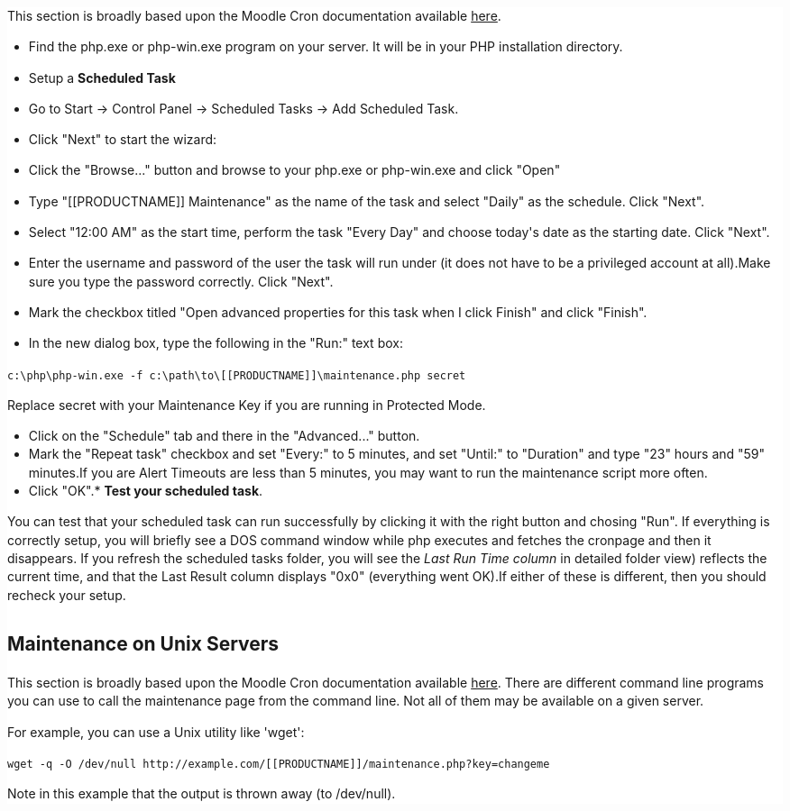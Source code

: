 This section is broadly based upon the Moodle Cron documentation available [here](http://docs.moodle.org/en/Cron#Managing_Cron_on_Windows_systems).

*   Find the php.exe or php-win.exe program on your server. It will be in your PHP installation directory.
*   Setup a **Scheduled Task**

*   Go to Start -&gt; Control Panel -&gt; Scheduled Tasks -&gt; Add Scheduled Task.
*   Click "Next" to start the wizard:
*   Click the "Browse..." button and browse to your php.exe or php-win.exe and click "Open"
*   Type "[[PRODUCTNAME]] Maintenance" as the name of the task and select "Daily" as the schedule. Click "Next".
*   Select "12:00 AM" as the start time, perform the task "Every Day" and choose today's date as the starting date. Click "Next".
*   Enter the username and password of the user the task will run under (it does not have to be a privileged account at all).Make sure you type the password correctly. Click "Next".
*   Mark the checkbox titled "Open advanced properties for this task when I click Finish" and click "Finish".
*   In the new dialog box, type the following in the "Run:" text box:
```
c:\php\php-win.exe -f c:\path\to\[[PRODUCTNAME]]\maintenance.php secret
```
Replace secret with your Maintenance Key if you are running in Protected Mode.
*   Click on the "Schedule" tab and there in the "Advanced..." button.
*   Mark the "Repeat task" checkbox and set "Every:" to 5 minutes, and set "Until:" to "Duration" and type "23" hours and "59" minutes.If you are Alert Timeouts are less than 5 minutes, you may want to run the maintenance script more often.
*   Click "OK".*   **Test your scheduled task**.

You can test that your scheduled task can run successfully by clicking it with the right button
and chosing "Run". If everything is correctly setup, you will briefly see a DOS command window while php executes and fetches the cronpage and then it disappears. If you refresh the scheduled tasks folder, you will see the _Last Run Time column_
in detailed folder view) reflects the current time, and that the Last Result column displays "0x0" (everything went OK).If either of these is different, then you should recheck your setup.

<a name="Maintenance_on_Unix_Servers" id="Maintenance_on_Unix_Servers"></a>

## Maintenance on Unix Servers

This section is broadly based upon the Moodle Cron documentation available [here](http://docs.moodle.org/en/Cron#Using_a_cron_command_line_in_Unix "http://docs.moodle.org/en/Cron#Using_a_cron_command_line_in_Unix").
There are different command line programs you can use to call the maintenance page from the command line. Not all of them may be available
on a given server.

For example, you can use a Unix utility like 'wget': 

```
wget -q -O /dev/null http://example.com/[[PRODUCTNAME]]/maintenance.php?key=changeme
```

Note in this example that the output is thrown away (to /dev/null).
